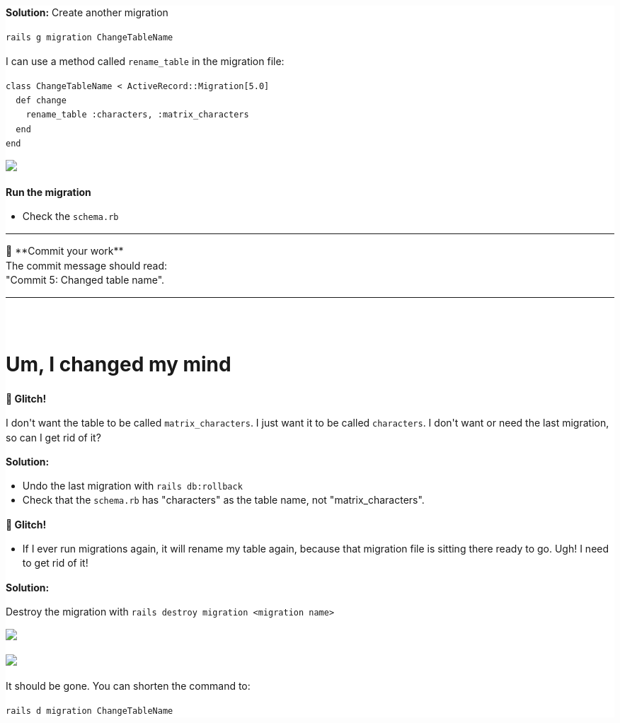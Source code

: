 **Solution:** Create another migration

```
rails g migration ChangeTableName
```

I can use a method called `rename_table` in the migration file:

```
class ChangeTableName < ActiveRecord::Migration[5.0]
  def change
    rename_table :characters, :matrix_characters
  end
end
```

![](https://i.imgur.com/viS2D1c.png)


**Run the migration**

* Check the `schema.rb`

<hr>
&#x1F534; **Commit your work** <br>
The commit message should read: <br>
"Commit 5: Changed table name".
<hr>
<br>

# Um, I changed my mind

**&#x1F47E; Glitch!**

I don't want the table to be called `matrix_characters`. I just want it to be called `characters`. I don't want or need the last migration, so can I get rid of it?

**Solution:**

* Undo the last migration with `rails db:rollback`
* Check that the `schema.rb` has "characters" as the table name, not "matrix_characters".

**&#x1F47E; Glitch!**

* If I ever run migrations again, it will rename my table again, because that migration file is sitting there ready to go. Ugh! I need to get rid of it!

**Solution:**

Destroy the migration with `rails destroy migration <migration name>`

![](https://i.imgur.com/LHGGBN5.png)

![](https://i.imgur.com/qIEa6QH.png)

It should be gone. You can shorten the command to:

```
rails d migration ChangeTableName
```
